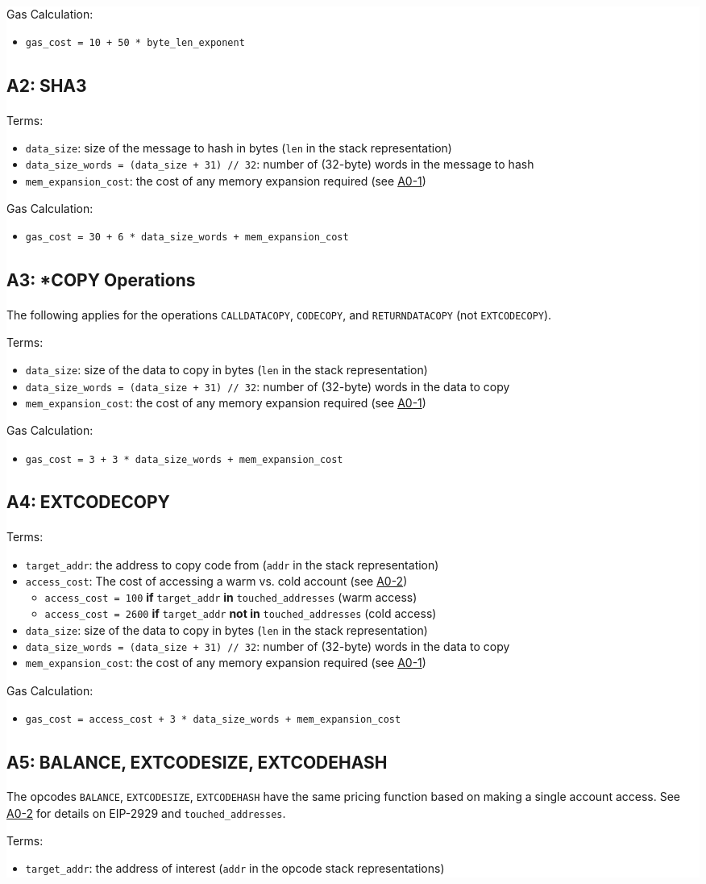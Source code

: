 Gas Calculation:
- `gas_cost = 10 + 50 * byte_len_exponent`


## A2: SHA3
Terms:
- `data_size`: size of the message to hash in bytes (`len` in the stack representation)
- `data_size_words = (data_size + 31) // 32`: number of (32-byte) words in the message to hash
- `mem_expansion_cost`: the cost of any memory expansion required (see [A0-1](#a0-1-memory-expansion))

Gas Calculation:
- `gas_cost = 30 + 6 * data_size_words + mem_expansion_cost`


## A3: \*COPY Operations
The following applies for the operations `CALLDATACOPY`, `CODECOPY`, and `RETURNDATACOPY` (not `EXTCODECOPY`).

Terms:
- `data_size`: size of the data to copy in bytes (`len` in the stack representation)
- `data_size_words = (data_size + 31) // 32`: number of (32-byte) words in the data to copy
- `mem_expansion_cost`: the cost of any memory expansion required (see [A0-1](#a0-1-memory-expansion))

Gas Calculation:
- `gas_cost = 3 + 3 * data_size_words + mem_expansion_cost`


## A4: EXTCODECOPY

Terms:
- `target_addr`: the address to copy code from (`addr` in the stack representation)
- `access_cost`: The cost of accessing a warm vs. cold account (see [A0-2](#a0-2-access-sets))
    - `access_cost = 100` **if** `target_addr` **in** `touched_addresses` (warm access)
    - `access_cost = 2600` **if** `target_addr` **not in** `touched_addresses` (cold access)
- `data_size`: size of the data to copy in bytes (`len` in the stack representation)
- `data_size_words = (data_size + 31) // 32`: number of (32-byte) words in the data to copy
- `mem_expansion_cost`: the cost of any memory expansion required (see [A0-1](#a0-1-memory-expansion))

Gas Calculation:
- `gas_cost = access_cost + 3 * data_size_words + mem_expansion_cost`


## A5: BALANCE, EXTCODESIZE, EXTCODEHASH

The opcodes `BALANCE`, `EXTCODESIZE`, `EXTCODEHASH` have the same pricing function based on making a single account access.
See [A0-2](#a0-2-access-sets) for details on EIP-2929 and `touched_addresses`.

Terms:
- `target_addr`: the address of interest (`addr` in the opcode stack representations)
